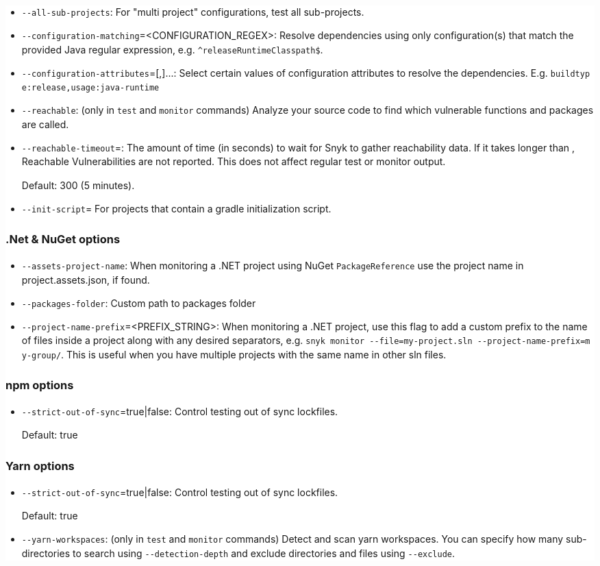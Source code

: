 - `--all-sub-projects`:
  For "multi project" configurations, test all sub-projects.

- `--configuration-matching`=<CONFIGURATION_REGEX>:
  Resolve dependencies using only configuration(s) that match the provided Java regular expression, e.g. `^releaseRuntimeClasspath$`.

- `--configuration-attributes`=<ATTRIBUTE>[,<ATTRIBUTE>]...:
  Select certain values of configuration attributes to resolve the dependencies. E.g. `buildtype:release,usage:java-runtime`

- `--reachable`:
  (only in `test` and `monitor` commands)
  Analyze your source code to find which vulnerable
  functions and packages are called.

- `--reachable-timeout`=<TIMEOUT>:
  The amount of time (in seconds) to wait for Snyk to gather reachability data. If it takes longer than <TIMEOUT>, Reachable Vulnerabilities are not reported. This does not affect regular test or monitor output.

  Default: 300 (5 minutes).

- `--init-script`=<FILE>
  For projects that contain a gradle initialization script.

### .Net & NuGet options

- `--assets-project-name`:
  When monitoring a .NET project using NuGet `PackageReference` use the project name in project.assets.json, if found.

- `--packages-folder`:
  Custom path to packages folder

- `--project-name-prefix`=<PREFIX_STRING>:
  When monitoring a .NET project, use this flag to add a custom prefix to the name of files inside a project along with any desired separators, e.g. `snyk monitor --file=my-project.sln --project-name-prefix=my-group/`. This is useful when you have multiple projects with the same name in other sln files.

### npm options

- `--strict-out-of-sync`=true|false:
  Control testing out of sync lockfiles.

  Default: true

### Yarn options

- `--strict-out-of-sync`=true|false:
  Control testing out of sync lockfiles.

  Default: true

- `--yarn-workspaces`:
  (only in `test` and `monitor` commands)
  Detect and scan yarn workspaces. You can specify how many sub-directories to search using `--detection-depth` and exclude directories and files using `--exclude`.
